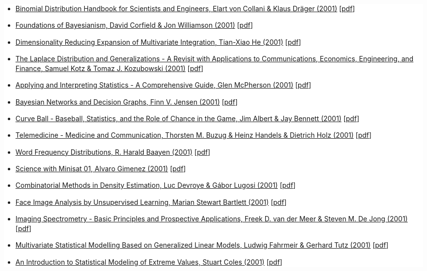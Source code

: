 - [Binomial Distribution Handbook for Scientists and Engineers, Elart von Collani & Klaus Dräger (2001)](http://link.springer.com/book/10.1007/978-1-4612-0215-8) [[pdf](http://link.springer.com/content/pdf/10.1007/978-1-4612-0215-8.pdf)]

- [Foundations of Bayesianism, David Corfield & Jon Williamson (2001)](http://link.springer.com/book/10.1007/978-94-017-1586-7) [[pdf](http://link.springer.com/content/pdf/10.1007/978-94-017-1586-7.pdf)]

- [Dimensionality Reducing Expansion of Multivariate Integration, Tian-Xiao He (2001)](http://link.springer.com/book/10.1007/978-1-4612-2100-5) [[pdf](http://link.springer.com/content/pdf/10.1007/978-1-4612-2100-5.pdf)]

- [The Laplace Distribution and Generalizations - A Revisit with Applications to Communications, Economics, Engineering, and Finance, Samuel Kotz & Tomaz J. Kozubowski (2001)](http://link.springer.com/book/10.1007/978-1-4612-0173-1) [[pdf](http://link.springer.com/content/pdf/10.1007/978-1-4612-0173-1.pdf)]

- [Applying and Interpreting Statistics - A Comprehensive Guide, Glen McPherson (2001)](http://link.springer.com/book/10.1007/978-1-4757-3435-5) [[pdf](http://link.springer.com/content/pdf/10.1007/978-1-4757-3435-5.pdf)]

- [Bayesian Networks and Decision Graphs, Finn V. Jensen (2001)](http://link.springer.com/book/10.1007/978-1-4757-3502-4) [[pdf](http://link.springer.com/content/pdf/10.1007/978-1-4757-3502-4.pdf)]

- [Curve Ball - Baseball, Statistics, and the Role of Chance in the Game, Jim Albert & Jay Bennett (2001)](http://link.springer.com/book/10.1007/b97222) [[pdf](http://link.springer.com/content/pdf/10.1007/b97222.pdf)]

- [Telemedicine - Medicine and Communication, Thorsten M. Buzug & Heinz Handels & Dietrich Holz (2001)](http://link.springer.com/book/10.1007/978-1-4615-1253-0) [[pdf](http://link.springer.com/content/pdf/10.1007/978-1-4615-1253-0.pdf)]

- [Word Frequency Distributions, R. Harald Baayen (2001)](http://link.springer.com/book/10.1007/978-94-010-0844-0) [[pdf](http://link.springer.com/content/pdf/10.1007/978-94-010-0844-0.pdf)]

- [Science with Minisat 01, Alvaro Gimenez (2001)](http://link.springer.com/book/10.1007/978-94-010-0686-6) [[pdf](http://link.springer.com/content/pdf/10.1007/978-94-010-0686-6.pdf)]

- [Combinatorial Methods in Density Estimation, Luc Devroye & Gábor Lugosi (2001)](http://link.springer.com/book/10.1007/978-1-4613-0125-7) [[pdf](http://link.springer.com/content/pdf/10.1007/978-1-4613-0125-7.pdf)]

- [Face Image Analysis by Unsupervised Learning, Marian Stewart Bartlett (2001)](http://link.springer.com/book/10.1007/978-1-4615-1637-8) [[pdf](http://link.springer.com/content/pdf/10.1007/978-1-4615-1637-8.pdf)]

- [Imaging Spectrometry - Basic Principles and Prospective Applications, Freek D. van der Meer & Steven M. De Jong (2001)](http://link.springer.com/book/10.1007/978-0-306-47578-8) [[pdf](http://link.springer.com/content/pdf/10.1007/978-0-306-47578-8.pdf)]

- [Multivariate Statistical Modelling Based on Generalized Linear Models, Ludwig Fahrmeir & Gerhard Tutz (2001)](http://link.springer.com/book/10.1007/978-1-4757-3454-6) [[pdf](http://link.springer.com/content/pdf/10.1007/978-1-4757-3454-6.pdf)]

- [An Introduction to Statistical Modeling of Extreme Values, Stuart Coles (2001)](http://link.springer.com/book/10.1007/978-1-4471-3675-0) [[pdf](http://link.springer.com/content/pdf/10.1007/978-1-4471-3675-0.pdf)]
